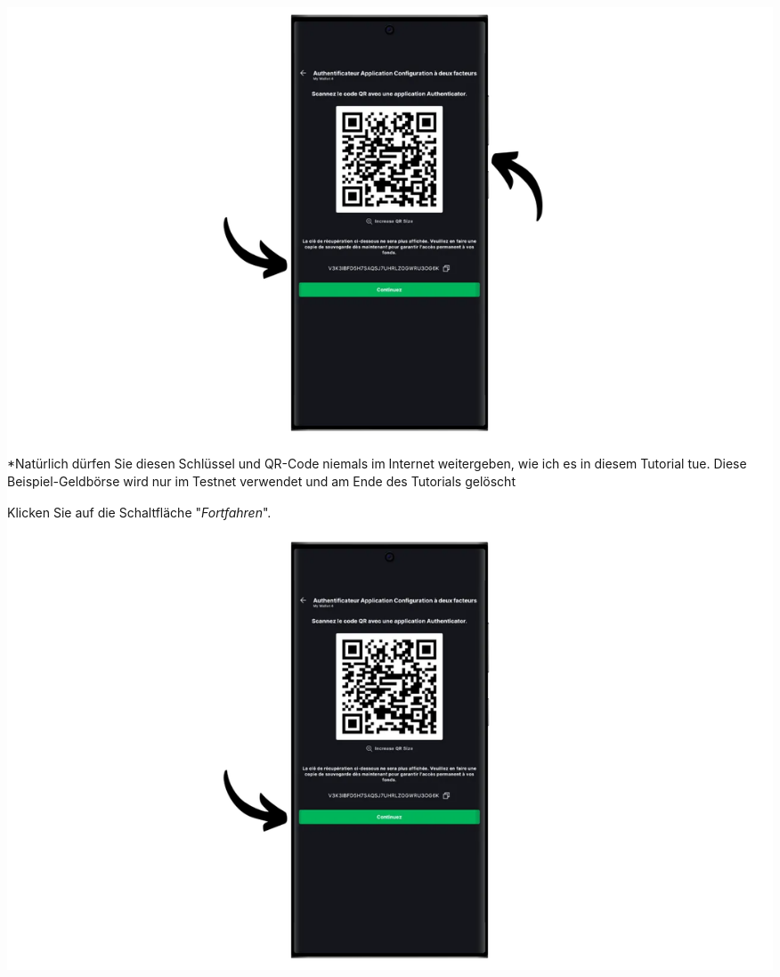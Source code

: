 ![GREEN 2FA MULTISIG](assets/fr/26.webp)

*Natürlich dürfen Sie diesen Schlüssel und QR-Code niemals im Internet weitergeben, wie ich es in diesem Tutorial tue. Diese Beispiel-Geldbörse wird nur im Testnet verwendet und am Ende des Tutorials gelöscht

Klicken Sie auf die Schaltfläche "*Fortfahren*".

![GREEN 2FA MULTISIG](assets/fr/27.webp)

